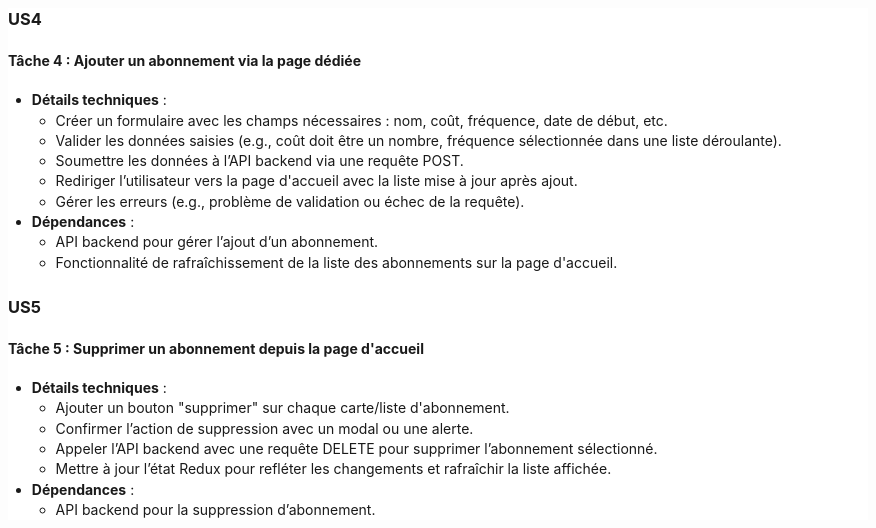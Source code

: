 ### US4

#### Tâche 4 : Ajouter un abonnement via la page dédiée

- **Détails techniques** :
  - Créer un formulaire avec les champs nécessaires : nom, coût, fréquence, date de début, etc.
  - Valider les données saisies (e.g., coût doit être un nombre, fréquence sélectionnée dans une liste déroulante).
  - Soumettre les données à l’API backend via une requête POST.
  - Rediriger l’utilisateur vers la page d'accueil avec la liste mise à jour après ajout.
  - Gérer les erreurs (e.g., problème de validation ou échec de la requête).
- **Dépendances** :
  - API backend pour gérer l’ajout d’un abonnement.
  - Fonctionnalité de rafraîchissement de la liste des abonnements sur la page d'accueil.

### US5

#### Tâche 5 : Supprimer un abonnement depuis la page d'accueil

- **Détails techniques** :
  - Ajouter un bouton "supprimer" sur chaque carte/liste d'abonnement.
  - Confirmer l’action de suppression avec un modal ou une alerte.
  - Appeler l’API backend avec une requête DELETE pour supprimer l’abonnement sélectionné.
  - Mettre à jour l’état Redux pour refléter les changements et rafraîchir la liste affichée.
- **Dépendances** :
  - API backend pour la suppression d’abonnement.
